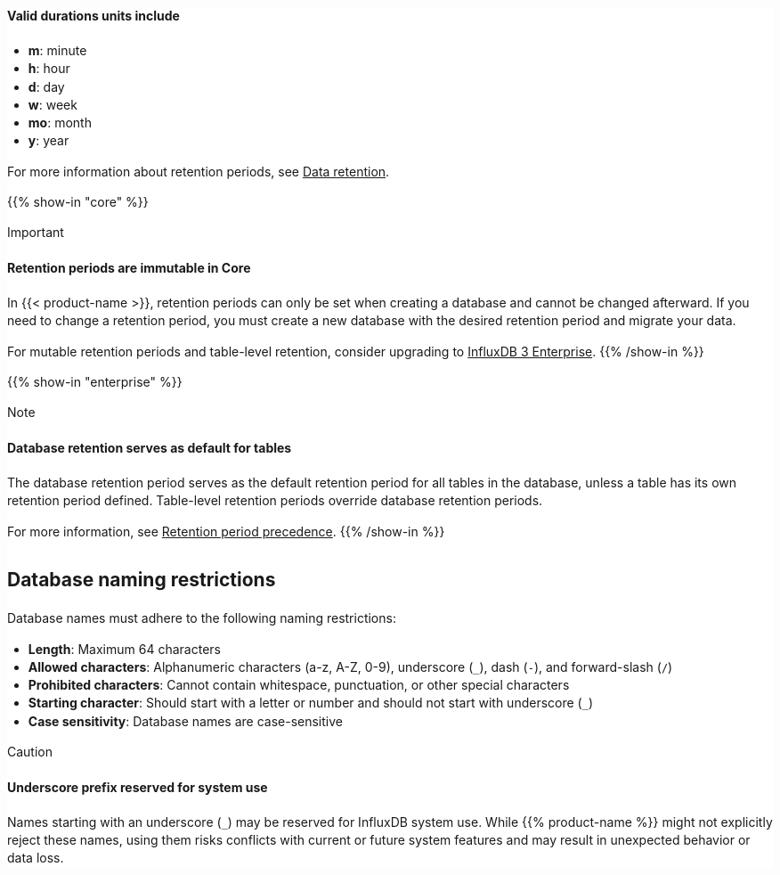 #### Valid durations units include

- **m**: minute
- **h**: hour
- **d**: day
- **w**: week
- **mo**: month
- **y**: year

For more information about retention periods, see [Data retention](/influxdb3/version/reference/internals/data-retention/).

{{% show-in "core" %}}
> [!Important]
> #### Retention periods are immutable in Core
>
> In {{< product-name >}}, retention periods can only be set when creating a database
> and cannot be changed afterward. If you need to change a retention period, you must
> create a new database with the desired retention period and migrate your data.
>
> For mutable retention periods and table-level retention, consider upgrading to
> [InfluxDB 3 Enterprise](/influxdb3/enterprise/).
{{% /show-in %}}

{{% show-in "enterprise" %}}
> [!Note]
> #### Database retention serves as default for tables
>
> The database retention period serves as the default retention period for all tables in
> the database, unless a table has its own retention period defined. Table-level retention
> periods override database retention periods.
>
> For more information, see [Retention period precedence](/influxdb3/enterprise/reference/internals/data-retention/#retention-period-precedence).
{{% /show-in %}}

## Database naming restrictions

Database names must adhere to the following naming restrictions:

- **Length**: Maximum 64 characters
- **Allowed characters**: Alphanumeric characters (a-z, A-Z, 0-9), underscore (`_`), dash (`-`), and forward-slash (`/`)
- **Prohibited characters**: Cannot contain whitespace, punctuation, or other special characters
- **Starting character**: Should start with a letter or number and should not start with underscore (`_`)
- **Case sensitivity**: Database names are case-sensitive

> [!Caution]
> #### Underscore prefix reserved for system use
>
> Names starting with an underscore (`_`) may be reserved for InfluxDB system use.
> While {{% product-name %}} might not explicitly reject these names, using them risks
> conflicts with current or future system features and may result in
> unexpected behavior or data loss.
